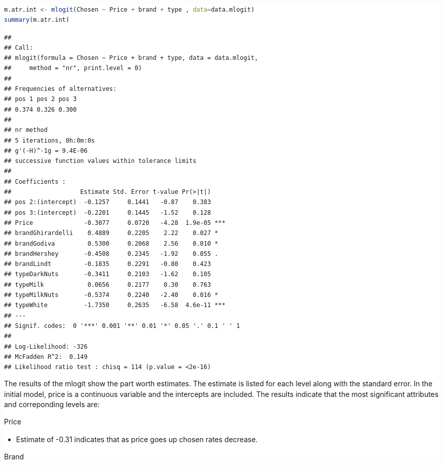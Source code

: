 


```r
m.atr.int <- mlogit(Chosen ~ Price + brand + type , data=data.mlogit)
summary(m.atr.int)
```

```
## 
## Call:
## mlogit(formula = Chosen ~ Price + brand + type, data = data.mlogit, 
##     method = "nr", print.level = 0)
## 
## Frequencies of alternatives:
## pos 1 pos 2 pos 3 
## 0.374 0.326 0.300 
## 
## nr method
## 5 iterations, 0h:0m:0s 
## g'(-H)^-1g = 9.4E-06 
## successive function values within tolerance limits 
## 
## Coefficients :
##                   Estimate Std. Error t-value Pr(>|t|)    
## pos 2:(intercept)  -0.1257     0.1441   -0.87    0.383    
## pos 3:(intercept)  -0.2201     0.1445   -1.52    0.128    
## Price              -0.3077     0.0720   -4.28  1.9e-05 ***
## brandGhirardelli    0.4889     0.2205    2.22    0.027 *  
## brandGodiva         0.5300     0.2068    2.56    0.010 *  
## brandHershey       -0.4508     0.2345   -1.92    0.055 .  
## brandLindt         -0.1835     0.2291   -0.80    0.423    
## typeDarkNuts       -0.3411     0.2103   -1.62    0.105    
## typeMilk            0.0656     0.2177    0.30    0.763    
## typeMilkNuts       -0.5374     0.2240   -2.40    0.016 *  
## typeWhite          -1.7350     0.2635   -6.58  4.6e-11 ***
## ---
## Signif. codes:  0 '***' 0.001 '**' 0.01 '*' 0.05 '.' 0.1 ' ' 1
## 
## Log-Likelihood: -326
## McFadden R^2:  0.149 
## Likelihood ratio test : chisq = 114 (p.value = <2e-16)
```


The results of the mlogit show the part worth estimates.  The estimate is listed for each level along with the standard error.  In the initial model, price is a continuous variable and the intercepts are included.  The results indicate that the most significant attributes and correponding levels are:

Price

  * Estimate of -0.31 indicates that as price goes up chosen rates decrease.
    
Brand
